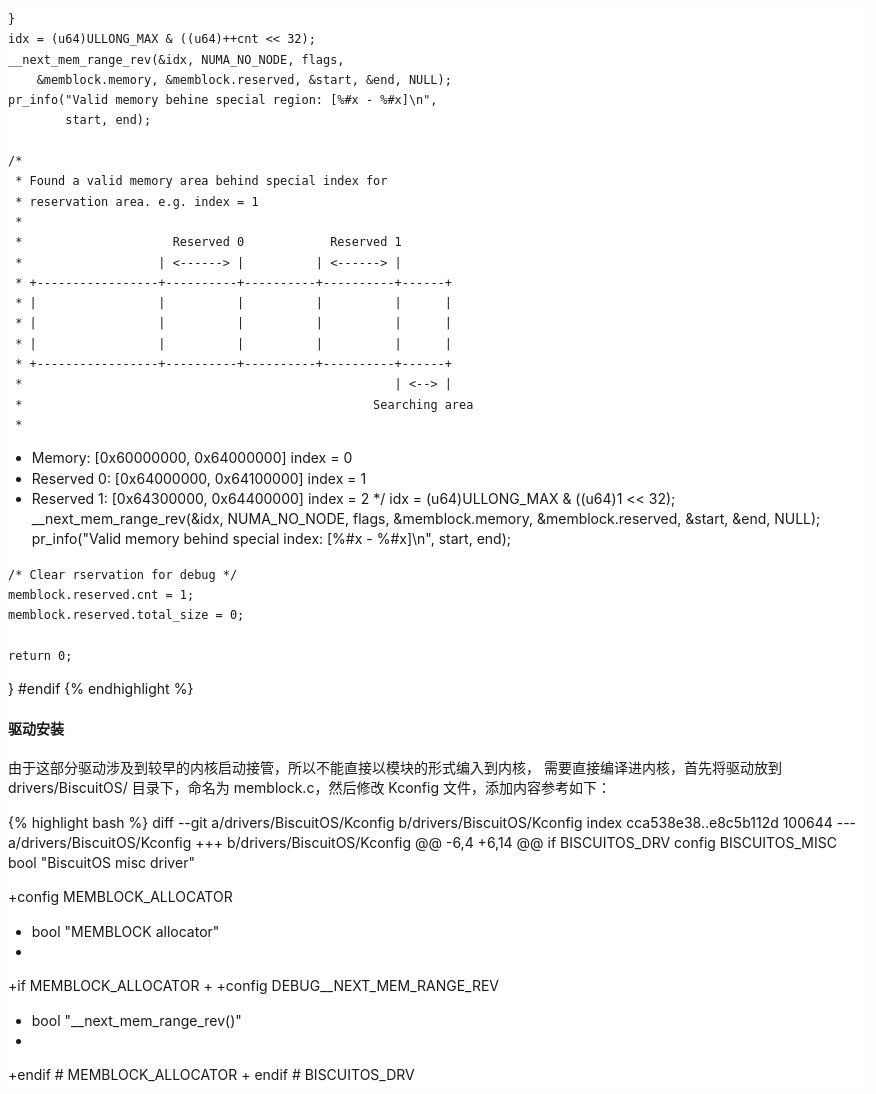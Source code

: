 	}
	idx = (u64)ULLONG_MAX & ((u64)++cnt << 32);
	__next_mem_range_rev(&idx, NUMA_NO_NODE, flags,
		&memblock.memory, &memblock.reserved, &start, &end, NULL);
	pr_info("Valid memory behine special region: [%#x - %#x]\n",
			start, end);

	/*
	 * Found a valid memory area behind special index for
	 * reservation area. e.g. index = 1
	 *
	 *                     Reserved 0            Reserved 1
	 *                   | <------> |          | <------> |
	 * +-----------------+----------+----------+----------+------+
	 * |                 |          |          |          |      |
	 * |                 |          |          |          |      |
	 * |                 |          |          |          |      |
	 * +-----------------+----------+----------+----------+------+
	 *                                                    | <--> |
	 *                                                 Searching area
	 *
   * Memory:     [0x60000000, 0x64000000] index = 0
   * Reserved 0: [0x64000000, 0x64100000] index = 1
   * Reserved 1: [0x64300000, 0x64400000] index = 2
	 */
	idx = (u64)ULLONG_MAX & ((u64)1 << 32);
	__next_mem_range_rev(&idx, NUMA_NO_NODE, flags,
		&memblock.memory, &memblock.reserved, &start, &end, NULL);
	pr_info("Valid memory behind special index:  [%#x - %#x]\n",
			start, end);


	/* Clear rservation for debug */
	memblock.reserved.cnt = 1;
	memblock.reserved.total_size = 0;

	return 0;
}
#endif
{% endhighlight %}

#### <span id="驱动安装">驱动安装</span>

由于这部分驱动涉及到较早的内核启动接管，所以不能直接以模块的形式编入到内核，
需要直接编译进内核，首先将驱动放到 drivers/BiscuitOS/ 目录下，命名为
memblock.c，然后修改 Kconfig 文件，添加内容参考如下：

{% highlight bash %}
diff --git a/drivers/BiscuitOS/Kconfig b/drivers/BiscuitOS/Kconfig
index cca538e38..e8c5b112d 100644
--- a/drivers/BiscuitOS/Kconfig
+++ b/drivers/BiscuitOS/Kconfig
@@ -6,4 +6,14 @@ if BISCUITOS_DRV
 config BISCUITOS_MISC
     bool "BiscuitOS misc driver"

+config MEMBLOCK_ALLOCATOR
+	bool "MEMBLOCK allocator"
+
+if MEMBLOCK_ALLOCATOR
+
+config DEBUG__NEXT_MEM_RANGE_REV
+	bool "__next_mem_range_rev()"
+
+endif # MEMBLOCK_ALLOCATOR
+
 endif # BISCUITOS_DRV